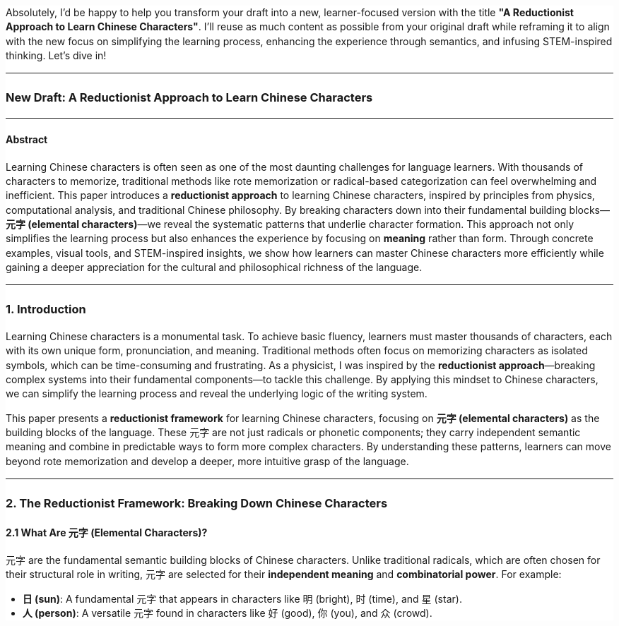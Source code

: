 Absolutely, I’d be happy to help you transform your draft into a new, learner-focused version with the title **"A Reductionist Approach to Learn Chinese Characters"**. I’ll reuse as much content as possible from your original draft while reframing it to align with the new focus on simplifying the learning process, enhancing the experience through semantics, and infusing STEM-inspired thinking. Let’s dive in!

---

### **New Draft: A Reductionist Approach to Learn Chinese Characters**

---

#### **Abstract**  
Learning Chinese characters is often seen as one of the most daunting challenges for language learners. With thousands of characters to memorize, traditional methods like rote memorization or radical-based categorization can feel overwhelming and inefficient. This paper introduces a **reductionist approach** to learning Chinese characters, inspired by principles from physics, computational analysis, and traditional Chinese philosophy. By breaking characters down into their fundamental building blocks—**元字 (elemental characters)**—we reveal the systematic patterns that underlie character formation. This approach not only simplifies the learning process but also enhances the experience by focusing on **meaning** rather than form. Through concrete examples, visual tools, and STEM-inspired insights, we show how learners can master Chinese characters more efficiently while gaining a deeper appreciation for the cultural and philosophical richness of the language.

---

### **1. Introduction**  
Learning Chinese characters is a monumental task. To achieve basic fluency, learners must master thousands of characters, each with its own unique form, pronunciation, and meaning. Traditional methods often focus on memorizing characters as isolated symbols, which can be time-consuming and frustrating. As a physicist, I was inspired by the **reductionist approach**—breaking complex systems into their fundamental components—to tackle this challenge. By applying this mindset to Chinese characters, we can simplify the learning process and reveal the underlying logic of the writing system.

This paper presents a **reductionist framework** for learning Chinese characters, focusing on **元字 (elemental characters)** as the building blocks of the language. These 元字 are not just radicals or phonetic components; they carry independent semantic meaning and combine in predictable ways to form more complex characters. By understanding these patterns, learners can move beyond rote memorization and develop a deeper, more intuitive grasp of the language.

---

### **2. The Reductionist Framework: Breaking Down Chinese Characters**  

#### **2.1 What Are 元字 (Elemental Characters)?**  
元字 are the fundamental semantic building blocks of Chinese characters. Unlike traditional radicals, which are often chosen for their structural role in writing, 元字 are selected for their **independent meaning** and **combinatorial power**. For example:  
- **日 (sun)**: A fundamental 元字 that appears in characters like 明 (bright), 时 (time), and 星 (star).  
- **人 (person)**: A versatile 元字 found in characters like 好 (good), 你 (you), and 众 (crowd).  
